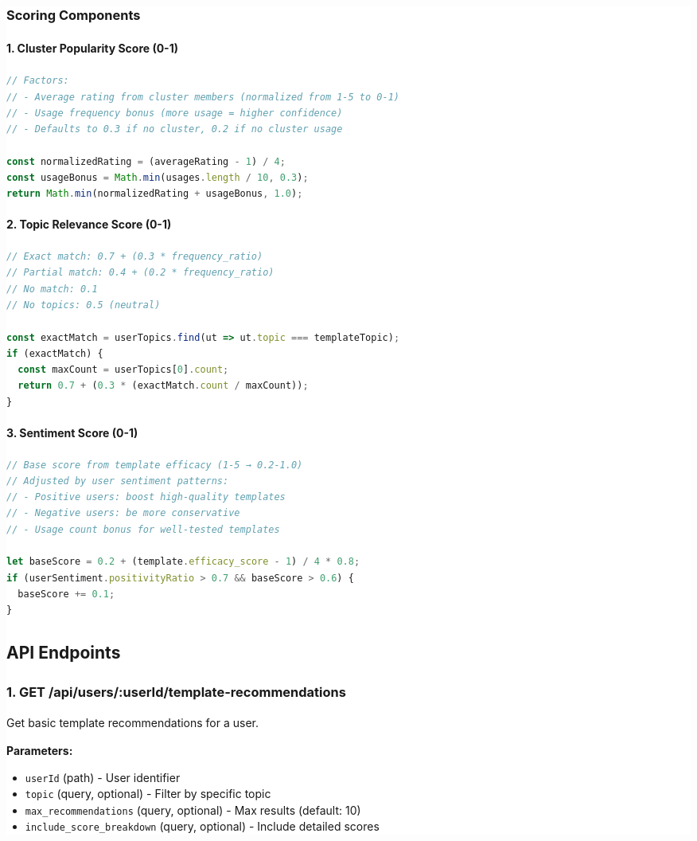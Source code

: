 ### Scoring Components

#### 1. Cluster Popularity Score (0-1)
```javascript
// Factors:
// - Average rating from cluster members (normalized from 1-5 to 0-1)
// - Usage frequency bonus (more usage = higher confidence)
// - Defaults to 0.3 if no cluster, 0.2 if no cluster usage

const normalizedRating = (averageRating - 1) / 4;
const usageBonus = Math.min(usages.length / 10, 0.3);
return Math.min(normalizedRating + usageBonus, 1.0);
```

#### 2. Topic Relevance Score (0-1)
```javascript
// Exact match: 0.7 + (0.3 * frequency_ratio)
// Partial match: 0.4 + (0.2 * frequency_ratio)
// No match: 0.1
// No topics: 0.5 (neutral)

const exactMatch = userTopics.find(ut => ut.topic === templateTopic);
if (exactMatch) {
  const maxCount = userTopics[0].count;
  return 0.7 + (0.3 * (exactMatch.count / maxCount));
}
```

#### 3. Sentiment Score (0-1)
```javascript
// Base score from template efficacy (1-5 → 0.2-1.0)
// Adjusted by user sentiment patterns:
// - Positive users: boost high-quality templates
// - Negative users: be more conservative
// - Usage count bonus for well-tested templates

let baseScore = 0.2 + (template.efficacy_score - 1) / 4 * 0.8;
if (userSentiment.positivityRatio > 0.7 && baseScore > 0.6) {
  baseScore += 0.1;
}
```

## API Endpoints

### 1. GET /api/users/:userId/template-recommendations

Get basic template recommendations for a user.

**Parameters:**
- `userId` (path) - User identifier
- `topic` (query, optional) - Filter by specific topic
- `max_recommendations` (query, optional) - Max results (default: 10)
- `include_score_breakdown` (query, optional) - Include detailed scores
